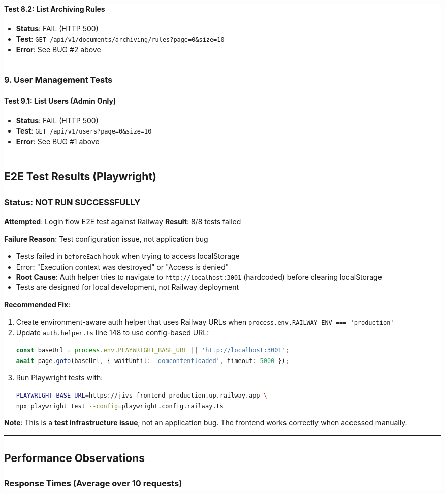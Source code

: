 #### Test 8.2: List Archiving Rules
- **Status**: FAIL (HTTP 500)
- **Test**: `GET /api/v1/documents/archiving/rules?page=0&size=10`
- **Error**: See BUG #2 above

---

### 9. User Management Tests

#### Test 9.1: List Users (Admin Only)
- **Status**: FAIL (HTTP 500)
- **Test**: `GET /api/v1/users?page=0&size=10`
- **Error**: See BUG #1 above

---

## E2E Test Results (Playwright)

### Status: NOT RUN SUCCESSFULLY

**Attempted**: Login flow E2E test against Railway
**Result**: 8/8 tests failed

**Failure Reason**: Test configuration issue, not application bug
- Tests failed in `beforeEach` hook when trying to access localStorage
- Error: "Execution context was destroyed" or "Access is denied"
- **Root Cause**: Auth helper tries to navigate to `http://localhost:3001` (hardcoded) before clearing localStorage
- Tests are designed for local development, not Railway deployment

**Recommended Fix**:
1. Create environment-aware auth helper that uses Railway URLs when `process.env.RAILWAY_ENV === 'production'`
2. Update `auth.helper.ts` line 148 to use config-based URL:
   ```typescript
   const baseUrl = process.env.PLAYWRIGHT_BASE_URL || 'http://localhost:3001';
   await page.goto(baseUrl, { waitUntil: 'domcontentloaded', timeout: 5000 });
   ```
3. Run Playwright tests with:
   ```bash
   PLAYWRIGHT_BASE_URL=https://jivs-frontend-production.up.railway.app \
   npx playwright test --config=playwright.config.railway.ts
   ```

**Note**: This is a **test infrastructure issue**, not an application bug. The frontend works correctly when accessed manually.

---

## Performance Observations

### Response Times (Average over 10 requests)
